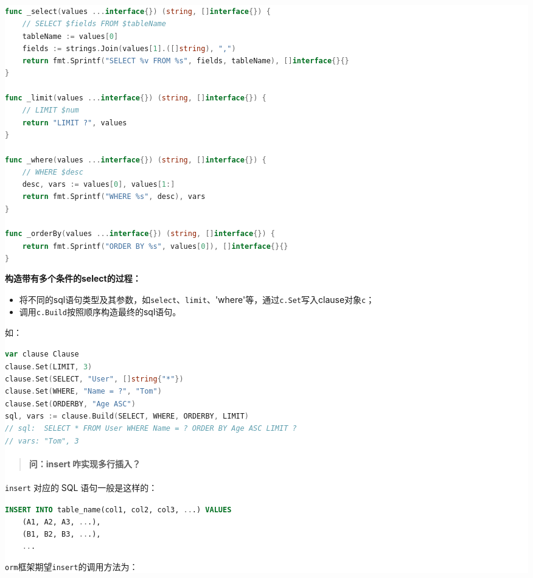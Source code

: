 ```go
func _select(values ...interface{}) (string, []interface{}) {
	// SELECT $fields FROM $tableName
	tableName := values[0]
	fields := strings.Join(values[1].([]string), ",")
	return fmt.Sprintf("SELECT %v FROM %s", fields, tableName), []interface{}{}
}

func _limit(values ...interface{}) (string, []interface{}) {
	// LIMIT $num
	return "LIMIT ?", values
}

func _where(values ...interface{}) (string, []interface{}) {
	// WHERE $desc
	desc, vars := values[0], values[1:]
	return fmt.Sprintf("WHERE %s", desc), vars
}

func _orderBy(values ...interface{}) (string, []interface{}) {
	return fmt.Sprintf("ORDER BY %s", values[0]), []interface{}{}
}

```

**构造带有多个条件的select的过程：**

- 将不同的sql语句类型及其参数，如`select`、`limit`、'where'等，通过`c.Set`写入clause对象`c`；
- 调用`c.Build`按照顺序构造最终的sql语句。

如：

```go
var clause Clause
clause.Set(LIMIT, 3)
clause.Set(SELECT, "User", []string{"*"})
clause.Set(WHERE, "Name = ?", "Tom")
clause.Set(ORDERBY, "Age ASC")
sql, vars := clause.Build(SELECT, WHERE, ORDERBY, LIMIT)
// sql:  SELECT * FROM User WHERE Name = ? ORDER BY Age ASC LIMIT ?
// vars: "Tom", 3 
```

> #### 问：insert 咋实现多行插入？

`insert` 对应的 SQL 语句一般是这样的：

```sql
INSERT INTO table_name(col1, col2, col3, ...) VALUES
    (A1, A2, A3, ...),
    (B1, B2, B3, ...),
    ...
```

`orm`框架期望`insert`的调用方法为：
